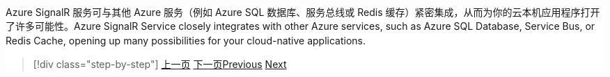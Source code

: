<span data-ttu-id="e072b-279">Azure SignalR 服务可与其他 Azure 服务（例如 Azure SQL 数据库、服务总线或 Redis 缓存）紧密集成，从而为你的云本机应用程序打开了许多可能性。</span><span class="sxs-lookup"><span data-stu-id="e072b-279">Azure SignalR Service closely integrates with other Azure services, such as Azure SQL Database, Service Bus, or Redis Cache, opening up many possibilities for your cloud-native applications.</span></span>

>[!div class="step-by-step"]
><span data-ttu-id="e072b-280">[上一页](communication-patterns.md)
>[下一页](service-to-service-communication.md)</span><span class="sxs-lookup"><span data-stu-id="e072b-280">[Previous](communication-patterns.md)
[Next](service-to-service-communication.md)</span></span>
